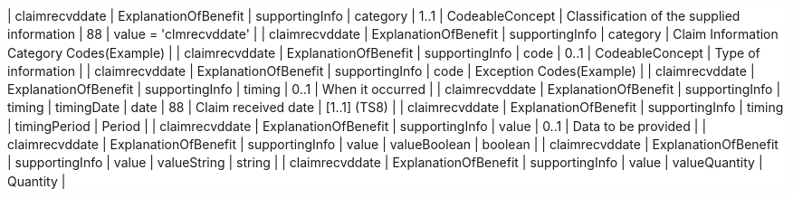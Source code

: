 | claimrecvddate                                 | ExplanationOfBenefit                                                                                                     | supportingInfo                                | category                                                                                                     | 1\.\.1                                                        | CodeableConcept                                     | Classification of the supplied information                                            | 88                                                                                                                                                                          | value = 'clmrecvddate'                                                                                                                       |
| claimrecvddate                                 | ExplanationOfBenefit                                                                                                     | supportingInfo                                | category                                                                                                     | Claim Information Category Codes\(Example\)                  |
| claimrecvddate                                 | ExplanationOfBenefit                                                                                                     | supportingInfo                                | code                                                                                                         | 0\.\.1                                                        | CodeableConcept                                     | Type of information                                                                   |
| claimrecvddate                                 | ExplanationOfBenefit                                                                                                     | supportingInfo                                | code                                                                                                         | Exception Codes\(Example\)                                   |
| claimrecvddate                                 | ExplanationOfBenefit                                                                                                     | supportingInfo                                | timing                                                                                                       | 0\.\.1                                                        | When it occurred                                    |
| claimrecvddate                                 | ExplanationOfBenefit                                                                                                     | supportingInfo                                | timing                                                                                                       | timingDate                                                    | date                                                | 88                                                                                    | Claim received date                                                                                                                                                         | \[1\.\.1\] \(TS8\)                                                                                                                           |
| claimrecvddate                                 | ExplanationOfBenefit                                                                                                     | supportingInfo                                | timing                                                                                                       | timingPeriod                                                  | Period                                              |
| claimrecvddate                                 | ExplanationOfBenefit                                                                                                     | supportingInfo                                | value                                                                                                        | 0\.\.1                                                        | Data to be provided                                 |
| claimrecvddate                                 | ExplanationOfBenefit                                                                                                     | supportingInfo                                | value                                                                                                        | valueBoolean                                                  | boolean                                             |
| claimrecvddate                                 | ExplanationOfBenefit                                                                                                     | supportingInfo                                | value                                                                                                        | valueString                                                   | string                                              |
| claimrecvddate                                 | ExplanationOfBenefit                                                                                                     | supportingInfo                                | value                                                                                                        | valueQuantity                                                 | Quantity                                            |